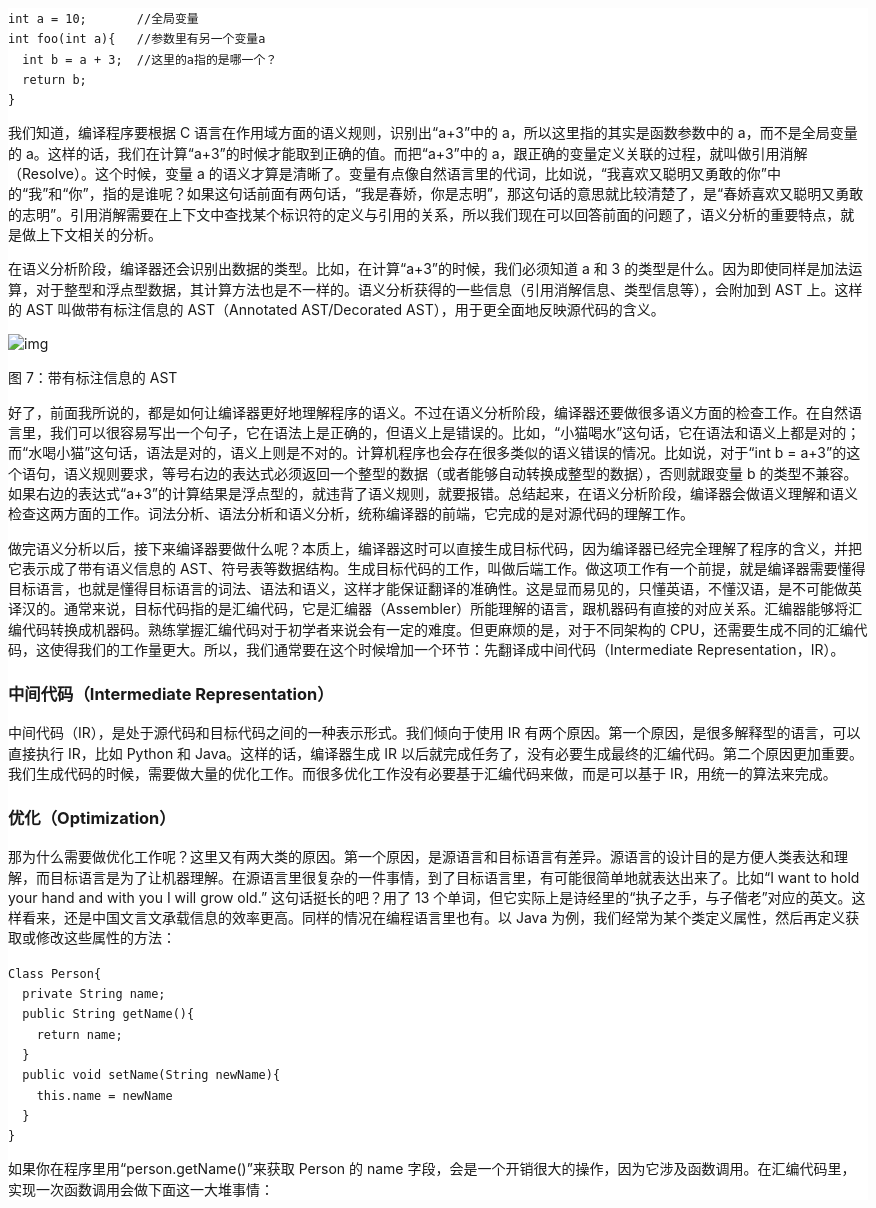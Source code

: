 
```
int a = 10;       //全局变量
int foo(int a){   //参数里有另一个变量a
  int b = a + 3;  //这里的a指的是哪一个？
  return b;
}
```
我们知道，编译程序要根据 C 语言在作用域方面的语义规则，识别出“a+3”中的 a，所以这里指的其实是函数参数中的 a，而不是全局变量的 a。这样的话，我们在计算“a+3”的时候才能取到正确的值。而把“a+3”中的 a，跟正确的变量定义关联的过程，就叫做引用消解（Resolve）。这个时候，变量 a 的语义才算是清晰了。变量有点像自然语言里的代词，比如说，“我喜欢又聪明又勇敢的你”中的“我”和“你”，指的是谁呢？如果这句话前面有两句话，“我是春娇，你是志明”，那这句话的意思就比较清楚了，是“春娇喜欢又聪明又勇敢的志明”。引用消解需要在上下文中查找某个标识符的定义与引用的关系，所以我们现在可以回答前面的问题了，语义分析的重要特点，就是做上下文相关的分析。

在语义分析阶段，编译器还会识别出数据的类型。比如，在计算“a+3”的时候，我们必须知道 a 和 3 的类型是什么。因为即使同样是加法运算，对于整型和浮点型数据，其计算方法也是不一样的。语义分析获得的一些信息（引用消解信息、类型信息等），会附加到 AST 上。这样的 AST 叫做带有标注信息的 AST（Annotated AST/Decorated AST），用于更全面地反映源代码的含义。

![img](https://static001.geekbang.org/resource/image/36/b7/3685791207d4430e5a48bc7d96aa99b7.jpg?wh=2284*1600)

图 7：带有标注信息的 AST

好了，前面我所说的，都是如何让编译器更好地理解程序的语义。不过在语义分析阶段，编译器还要做很多语义方面的检查工作。在自然语言里，我们可以很容易写出一个句子，它在语法上是正确的，但语义上是错误的。比如，“小猫喝水”这句话，它在语法和语义上都是对的；而“水喝小猫”这句话，语法是对的，语义上则是不对的。计算机程序也会存在很多类似的语义错误的情况。比如说，对于“int b = a+3”的这个语句，语义规则要求，等号右边的表达式必须返回一个整型的数据（或者能够自动转换成整型的数据），否则就跟变量 b 的类型不兼容。如果右边的表达式“a+3”的计算结果是浮点型的，就违背了语义规则，就要报错。总结起来，在语义分析阶段，编译器会做语义理解和语义检查这两方面的工作。词法分析、语法分析和语义分析，统称编译器的前端，它完成的是对源代码的理解工作。

做完语义分析以后，接下来编译器要做什么呢？本质上，编译器这时可以直接生成目标代码，因为编译器已经完全理解了程序的含义，并把它表示成了带有语义信息的 AST、符号表等数据结构。生成目标代码的工作，叫做后端工作。做这项工作有一个前提，就是编译器需要懂得目标语言，也就是懂得目标语言的词法、语法和语义，这样才能保证翻译的准确性。这是显而易见的，只懂英语，不懂汉语，是不可能做英译汉的。通常来说，目标代码指的是汇编代码，它是汇编器（Assembler）所能理解的语言，跟机器码有直接的对应关系。汇编器能够将汇编代码转换成机器码。熟练掌握汇编代码对于初学者来说会有一定的难度。但更麻烦的是，对于不同架构的 CPU，还需要生成不同的汇编代码，这使得我们的工作量更大。所以，我们通常要在这个时候增加一个环节：先翻译成中间代码（Intermediate Representation，IR）。


### 中间代码（Intermediate Representation）
中间代码（IR），是处于源代码和目标代码之间的一种表示形式。我们倾向于使用 IR 有两个原因。第一个原因，是很多解释型的语言，可以直接执行 IR，比如 Python 和 Java。这样的话，编译器生成 IR 以后就完成任务了，没有必要生成最终的汇编代码。第二个原因更加重要。我们生成代码的时候，需要做大量的优化工作。而很多优化工作没有必要基于汇编代码来做，而是可以基于 IR，用统一的算法来完成。

### 优化（Optimization）
那为什么需要做优化工作呢？这里又有两大类的原因。第一个原因，是源语言和目标语言有差异。源语言的设计目的是方便人类表达和理解，而目标语言是为了让机器理解。在源语言里很复杂的一件事情，到了目标语言里，有可能很简单地就表达出来了。比如“I want to hold your hand and with you I will grow old.” 这句话挺长的吧？用了 13 个单词，但它实际上是诗经里的“执子之手，与子偕老”对应的英文。这样看来，还是中国文言文承载信息的效率更高。同样的情况在编程语言里也有。以 Java 为例，我们经常为某个类定义属性，然后再定义获取或修改这些属性的方法：


```
Class Person{
  private String name;
  public String getName(){
    return name;
  }
  public void setName(String newName){
    this.name = newName
  }
}

```
如果你在程序里用“person.getName()”来获取 Person 的 name 字段，会是一个开销很大的操作，因为它涉及函数调用。在汇编代码里，实现一次函数调用会做下面这一大堆事情：
